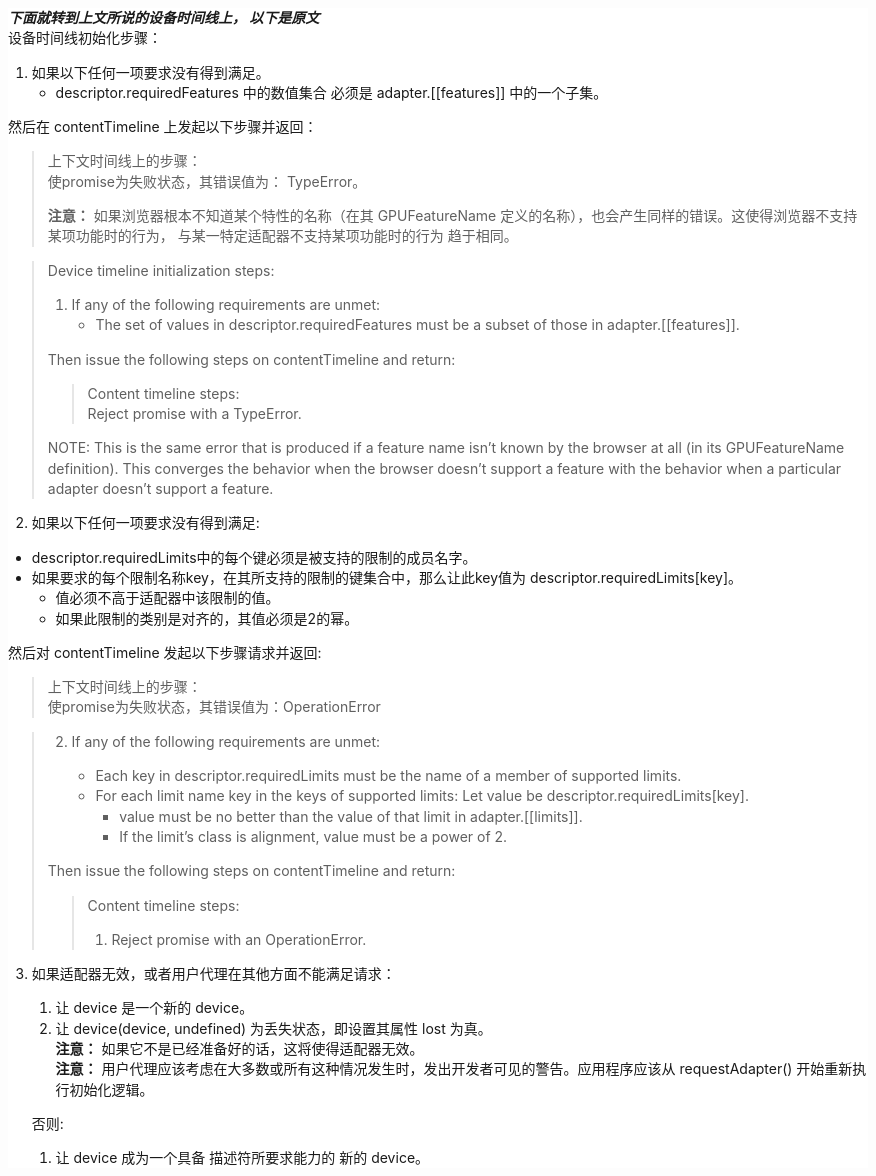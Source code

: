 ***下面就转到上文所说的设备时间线上， 以下是原文***    
设备时间线初始化步骤：      
1. 如果以下任何一项要求没有得到满足。   
    * descriptor.requiredFeatures 中的数值集合 必须是 adapter.[[features]] 中的一个子集。    
    
然后在 contentTimeline 上发起以下步骤并返回：   
> 上下文时间线上的步骤：    
> 使promise为失败状态，其错误值为： TypeError。    
>    
> **注意：** 如果浏览器根本不知道某个特性的名称（在其 GPUFeatureName 定义的名称），也会产生同样的错误。这使得浏览器不支持某项功能时的行为， 与某一特定适配器不支持某项功能时的行为 趋于相同。

> Device timeline initialization steps:    
> 1. If any of the following requirements are unmet:    
>    * The set of values in descriptor.requiredFeatures must be a subset of those in adapter.[[features]]. 
>   
> Then issue the following steps on contentTimeline and return:
>> Content timeline steps:    
>>  Reject promise with a TypeError.
>    
> NOTE: This is the same error that is produced if a feature name isn’t known by the browser at all (in its GPUFeatureName definition). This converges the behavior when the browser doesn’t support a feature with the behavior when a particular adapter doesn’t support a feature.

2. 如果以下任何一项要求没有得到满足:    
  * descriptor.requiredLimits中的每个键必须是被支持的限制的成员名字。
  * 如果要求的每个限制名称key，在其所支持的限制的键集合中，那么让此key值为 descriptor.requiredLimits[key]。
    * 值必须不高于适配器中该限制的值。
    * 如果此限制的类别是对齐的，其值必须是2的幂。    

然后对 contentTimeline 发起以下步骤请求并返回:
> 上下文时间线上的步骤：    
> 使promise为失败状态，其错误值为：OperationError    

> 2. If any of the following requirements are unmet:
>     
>    * Each key in descriptor.requiredLimits must be the name of a member of supported limits.
>    * For each limit name key in the keys of supported limits: Let value be descriptor.requiredLimits[key].
>       * value must be no better than the value of that limit in adapter.[[limits]].
>       * If the limit’s class is alignment, value must be a power of 2.
> 
> Then issue the following steps on contentTimeline and return:
>> Content timeline steps:    
>> 1. Reject promise with an OperationError.

3. 如果适配器无效，或者用户代理在其他方面不能满足请求：
    1. 让 device 是一个新的 device。
    2. 让 device(device, undefined) 为丢失状态，即设置其属性 lost 为真。  
      **注意：** 如果它不是已经准备好的话，这将使得适配器无效。    
      **注意：** 用户代理应该考虑在大多数或所有这种情况发生时，发出开发者可见的警告。应用程序应该从 requestAdapter() 开始重新执行初始化逻辑。

   否则:   
    1. 让 device 成为一个具备 描述符所要求能力的 新的 device。
